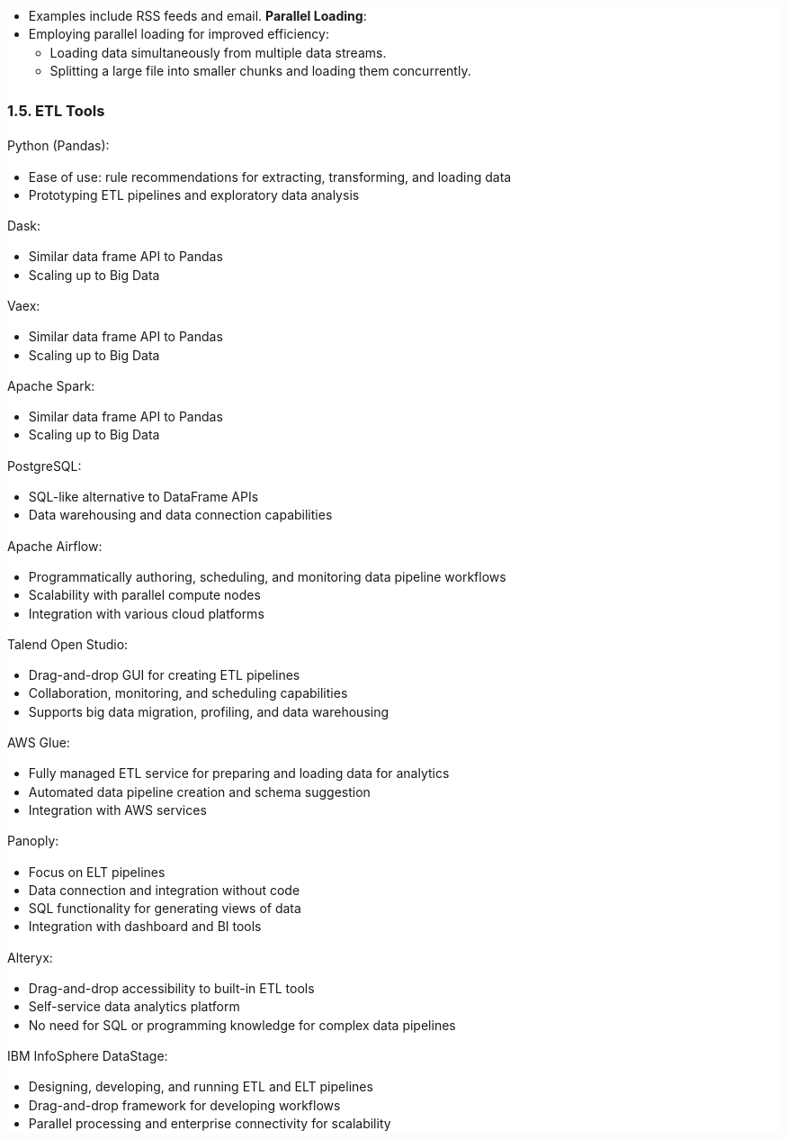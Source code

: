   - Examples include RSS feeds and email.
**Parallel Loading**:
- Employing parallel loading for improved efficiency:
  - Loading data simultaneously from multiple data streams.
  - Splitting a large file into smaller chunks and loading them concurrently.


### 1.5. ETL Tools

Python (Pandas):
- Ease of use: rule recommendations for extracting, transforming, and loading data
- Prototyping ETL pipelines and exploratory data analysis

Dask:
- Similar data frame API to Pandas
- Scaling up to Big Data

Vaex:
- Similar data frame API to Pandas
- Scaling up to Big Data

Apache Spark:
- Similar data frame API to Pandas
- Scaling up to Big Data

PostgreSQL:
- SQL-like alternative to DataFrame APIs
- Data warehousing and data connection capabilities

Apache Airflow:
- Programmatically authoring, scheduling, and monitoring data pipeline workflows
- Scalability with parallel compute nodes
- Integration with various cloud platforms

Talend Open Studio:
- Drag-and-drop GUI for creating ETL pipelines
- Collaboration, monitoring, and scheduling capabilities
- Supports big data migration, profiling, and data warehousing

AWS Glue:
- Fully managed ETL service for preparing and loading data for analytics
- Automated data pipeline creation and schema suggestion
- Integration with AWS services

Panoply:
- Focus on ELT pipelines
- Data connection and integration without code
- SQL functionality for generating views of data
- Integration with dashboard and BI tools

Alteryx:
- Drag-and-drop accessibility to built-in ETL tools
- Self-service data analytics platform
- No need for SQL or programming knowledge for complex data pipelines

IBM InfoSphere DataStage:
- Designing, developing, and running ETL and ELT pipelines
- Drag-and-drop framework for developing workflows
- Parallel processing and enterprise connectivity for scalability
